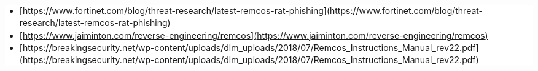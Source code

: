 * [https://www.fortinet.com/blog/threat-research/latest-remcos-rat-phishing](https://www.fortinet.com/blog/threat-research/latest-remcos-rat-phishing)
* [https://www.jaiminton.com/reverse-engineering/remcos](https://www.jaiminton.com/reverse-engineering/remcos)
* [https://breakingsecurity.net/wp-content/uploads/dlm_uploads/2018/07/Remcos_Instructions_Manual_rev22.pdf](https://breakingsecurity.net/wp-content/uploads/dlm_uploads/2018/07/Remcos_Instructions_Manual_rev22.pdf)